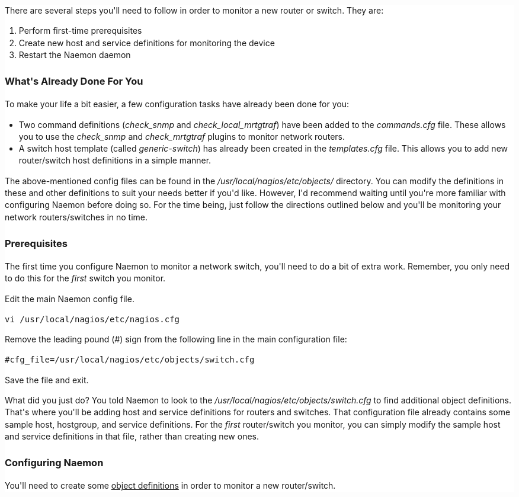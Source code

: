 There are several steps you'll need to follow in order to monitor a new router or switch.  They are:

<ol>
<li>Perform first-time prerequisites</li>
<li>Create new host and service definitions for monitoring the device</li>
<li>Restart the Naemon daemon</li>
</ol>

### What's Already Done For You

To make your life a bit easier, a few configuration tasks have already been done for you:

<ul>
<li>Two command definitions (<i>check_snmp</i> and <i>check_local_mrtgtraf</i>) have been added to the <i>commands.cfg</i> file.  These allows you to use the <i>check_snmp</i> and <i>check_mrtgtraf</i> plugins to monitor network routers.</li>
<li>A switch host template (called <i>generic-switch</i>) has already been created in the <i>templates.cfg</i> file.  This allows you to add new router/switch host definitions in a simple manner.</li>
</ul>

The above-mentioned config files can be found in the <i>/usr/local/nagios/etc/objects/</i> directory.  You can modify the definitions in these and other definitions to suit your needs better if you'd like.  However, I'd recommend waiting until you're more familiar with configuring Naemon before doing so.  For the time being, just follow the directions outlined below and you'll be monitoring your network routers/switches in no time.

### Prerequisites

The first time you configure Naemon to monitor a network switch, you'll need to do a bit of extra work.  Remember, you only need to do this for the *first* switch you monitor.

Edit the main Naemon config file.

<pre>
vi /usr/local/nagios/etc/nagios.cfg
</pre>

Remove the leading pound (#) sign from the following line in the main configuration file:

<pre>
#cfg_file=/usr/local/nagios/etc/objects/switch.cfg
</pre>

Save the file and exit.

What did you just do?  You told Naemon to look to the <i>/usr/local/nagios/etc/objects/switch.cfg</i> to find additional object definitions.  That's where you'll be adding host and service definitions for routers and switches.  That configuration file already contains some sample host, hostgroup, and service definitions.  For the *first* router/switch you monitor, you can simply modify the sample host and service definitions in that file, rather than creating new ones.

### Configuring Naemon

You'll need to create some <a href="objectdefinitions.html">object definitions</a> in order to monitor a new router/switch.
